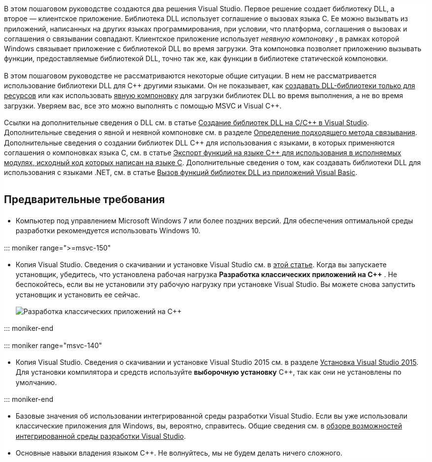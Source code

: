 В этом пошаговом руководстве создаются два решения Visual Studio. Первое решение создает библиотеку DLL, а второе — клиентское приложение. Библиотека DLL использует соглашение о вызовах языка C. Ее можно вызывать из приложений, написанных на других языках программирования, при условии, что платформа, соглашения о вызовах и соглашения о связывании совпадают. Клиентское приложение использует _неявную компоновку_ , в рамках которой Windows связывает приложение с библиотекой DLL во время загрузки. Эта компоновка позволяет приложению вызывать функции, предоставляемые библиотекой DLL, точно так же, как функции в библиотеке статической компоновки.

В этом пошаговом руководстве не рассматриваются некоторые общие ситуации. В нем не рассматривается использование библиотеки DLL для C++ другими языками. Он не показывает, как [создавать DLL-библиотеки только для ресурсов](creating-a-resource-only-dll.md) или как использовать [явную компоновку](linking-an-executable-to-a-dll.md#linking-explicitly) для загрузки библиотек DLL во время выполнения, а не во время загрузки. Уверяем вас, все это можно выполнять с помощью MSVC и Visual C++.

Ссылки на дополнительные сведения о DLL см. в статье [Создание библиотек DLL на C/C++ в Visual Studio](dlls-in-visual-cpp.md). Дополнительные сведения о явной и неявной компоновке см. в разделе [Определение подходящего метода связывания](linking-an-executable-to-a-dll.md#determining-which-linking-method-to-use). Дополнительные сведения о создании библиотек DLL C++ для использования с языками, в которых применяются соглашения о компоновках языка C, см. в статье [Экспорт функций на языке C++ для использования в исполняемых модулях, исходный код которых написан на языке C](exporting-cpp-functions-for-use-in-c-language-executables.md). Дополнительные сведения о том, как создавать библиотеки DLL для использования с языками .NET, см. в статье [Вызов функций библиотек DLL из приложений Visual Basic](calling-dll-functions-from-visual-basic-applications.md).

## <a name="prerequisites"></a>Предварительные требования

- Компьютер под управлением Microsoft Windows 7 или более поздних версий. Для обеспечения оптимальной среды разработки рекомендуется использовать Windows 10.

::: moniker range=">=msvc-150"

- Копия Visual Studio. Сведения о скачивании и установке Visual Studio см. в [этой статье](/visualstudio/install/install-visual-studio). Когда вы запускаете установщик, убедитесь, что установлена рабочая нагрузка **Разработка классических приложений на C++** . Не беспокойтесь, если вы не установили эту рабочую нагрузку при установке Visual Studio. Вы можете снова запустить установщик и установить ее сейчас.

   ![Разработка классических приложений на C++](media/desktop-development-with-cpp.png "Разработка классических приложений на C++")

::: moniker-end

::: moniker range="msvc-140"

- Копия Visual Studio. Сведения о скачивании и установке Visual Studio 2015 см. в разделе [Установка Visual Studio 2015](/visualstudio/install/install-visual-studio-2015?view=vs-2015&preserve-view=true). Для установки компилятора и средств используйте **выборочную установку** C++, так как они не установлены по умолчанию.

::: moniker-end

- Базовые значения об использовании интегрированной среды разработки Visual Studio. Если вы уже использовали классические приложения для Windows, вы, вероятно, справитесь. Общие сведения см. в [обзоре возможностей интегрированной среды разработки Visual Studio](/visualstudio/ide/visual-studio-ide).

- Основные навыки владения языком C++. Не волнуйтесь, мы не будем делать ничего сложного.
